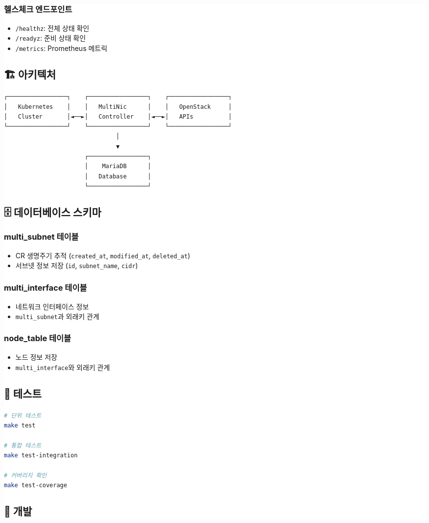 ### 헬스체크 엔드포인트

- `/healthz`: 전체 상태 확인
- `/readyz`: 준비 상태 확인
- `/metrics`: Prometheus 메트릭

## 🏗️ 아키텍처

```
┌─────────────────┐    ┌─────────────────┐    ┌─────────────────┐
│   Kubernetes    │    │   MultiNic      │    │   OpenStack     │
│   Cluster       │◄──►│   Controller    │◄──►│   APIs          │
└─────────────────┘    └─────────────────┘    └─────────────────┘
                                │
                                ▼
                       ┌─────────────────┐
                       │    MariaDB      │
                       │   Database      │
                       └─────────────────┘
```

## 🗄️ 데이터베이스 스키마

### multi_subnet 테이블
- CR 생명주기 추적 (`created_at`, `modified_at`, `deleted_at`)
- 서브넷 정보 저장 (`id`, `subnet_name`, `cidr`)

### multi_interface 테이블
- 네트워크 인터페이스 정보
- `multi_subnet`과 외래키 관계

### node_table 테이블
- 노드 정보 저장
- `multi_interface`와 외래키 관계

## 🧪 테스트

```bash
# 단위 테스트
make test

# 통합 테스트
make test-integration

# 커버리지 확인
make test-coverage
```

## 🔧 개발
